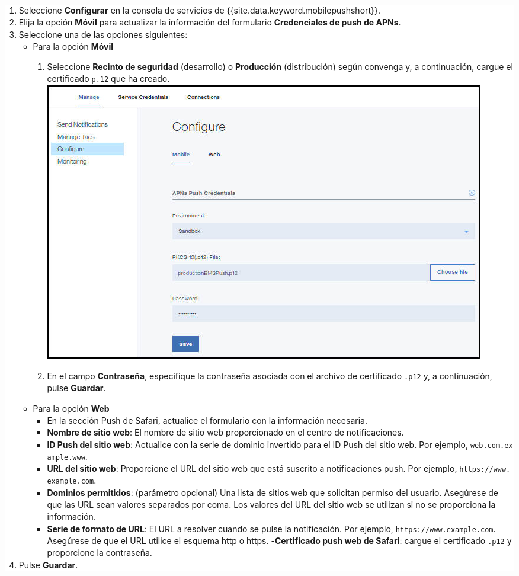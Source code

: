 1. Seleccione **Configurar** en la consola de servicios de {{site.data.keyword.mobilepushshort}}.
2. Elija la opción **Móvil** para actualizar la información del formulario **Credenciales de push de APNs**.
3. Seleccione una de las opciones siguientes:
	- Para la opción **Móvil**
		1. Seleccione **Recinto de seguridad** (desarrollo) o **Producción** (distribución) según convenga y, a continuación, cargue el certificado `p.12` que ha creado.
		  ![Consola de {{site.data.keyword.mobilepushshort}}](images/wizard.jpg "Configuración móvil de notificaciones push")

		2. En el campo **Contraseña**, especifique la contraseña asociada con el archivo de certificado `.p12` y, a continuación, pulse **Guardar**.
	- Para la opción **Web**
		- En la sección Push de Safari, actualice el formulario con la información necesaria.
		- **Nombre de sitio web**: El nombre de sitio web proporcionado en el centro de notificaciones.
		- **ID Push del sitio web**: Actualice con la serie de dominio invertido para el ID Push del sitio web. Por ejemplo, `web.com.example.www`.
		- **URL del sitio web**: Proporcione el URL del sitio web que está suscrito a notificaciones push. Por ejemplo, `https://www.example.com`.
		- **Dominios permitidos**: (parámetro opcional) Una lista de sitios web que solicitan permiso del usuario. Asegúrese de que las URL sean valores separados por coma. Los valores del URL del sitio web se utilizan si no se proporciona la información.
		- **Serie de formato de URL**: El URL a resolver cuando se pulse la notificación. Por ejemplo, `https://www.example.com`. Asegúrese de que el URL utilice el esquema http o https.
		-**Certificado push web de Safari**: cargue el certificado `.p12` y proporcione la contraseña.
4. Pulse **Guardar**.
